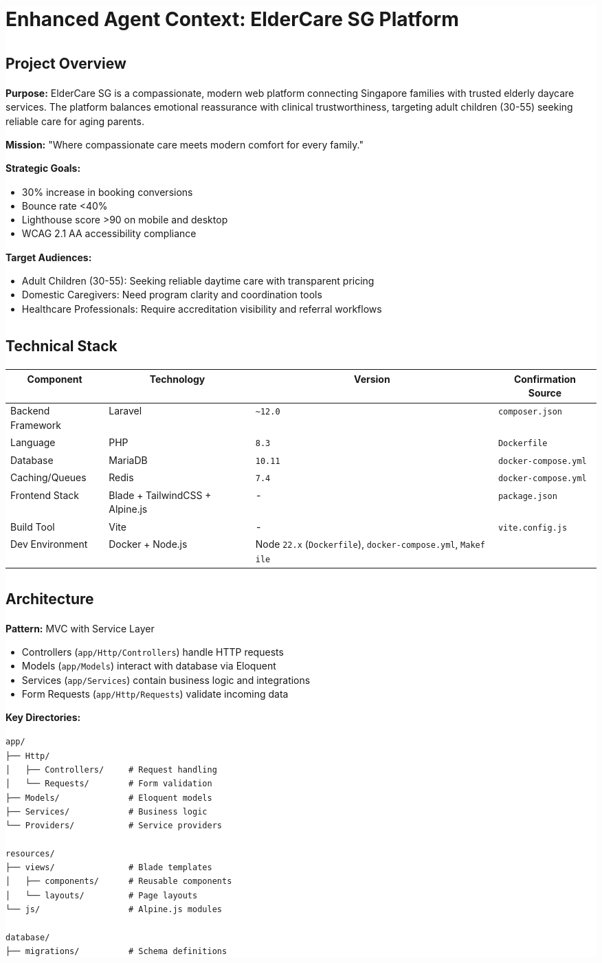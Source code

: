 # Enhanced Agent Context: ElderCare SG Platform

## Project Overview

**Purpose:** ElderCare SG is a compassionate, modern web platform connecting Singapore families with trusted elderly daycare services. The platform balances emotional reassurance with clinical trustworthiness, targeting adult children (30-55) seeking reliable care for aging parents.

**Mission:** "Where compassionate care meets modern comfort for every family."

**Strategic Goals:**
- 30% increase in booking conversions
- Bounce rate <40%
- Lighthouse score >90 on mobile and desktop
- WCAG 2.1 AA accessibility compliance

**Target Audiences:**
- Adult Children (30-55): Seeking reliable daytime care with transparent pricing
- Domestic Caregivers: Need program clarity and coordination tools
- Healthcare Professionals: Require accreditation visibility and referral workflows

## Technical Stack

| Component | Technology | Version | Confirmation Source |
|-----------|------------|---------|---------------------|
| Backend Framework | Laravel | `~12.0` | `composer.json` |
| Language | PHP | `8.3` | `Dockerfile` |
| Database | MariaDB | `10.11` | `docker-compose.yml` |
| Caching/Queues | Redis | `7.4` | `docker-compose.yml` |
| Frontend Stack | Blade + TailwindCSS + Alpine.js | - | `package.json` |
| Build Tool | Vite | - | `vite.config.js` |
| Dev Environment | Docker + Node.js | Node `22.x` (`Dockerfile`), `docker-compose.yml`, `Makefile` |

## Architecture

**Pattern:** MVC with Service Layer
- Controllers (`app/Http/Controllers`) handle HTTP requests
- Models (`app/Models`) interact with database via Eloquent
- Services (`app/Services`) contain business logic and integrations
- Form Requests (`app/Http/Requests`) validate incoming data

**Key Directories:**
```
app/
├── Http/
│   ├── Controllers/     # Request handling
│   └── Requests/        # Form validation
├── Models/              # Eloquent models
├── Services/            # Business logic
└── Providers/           # Service providers

resources/
├── views/               # Blade templates
│   ├── components/      # Reusable components
│   └── layouts/         # Page layouts
└── js/                  # Alpine.js modules

database/
├── migrations/          # Schema definitions
```